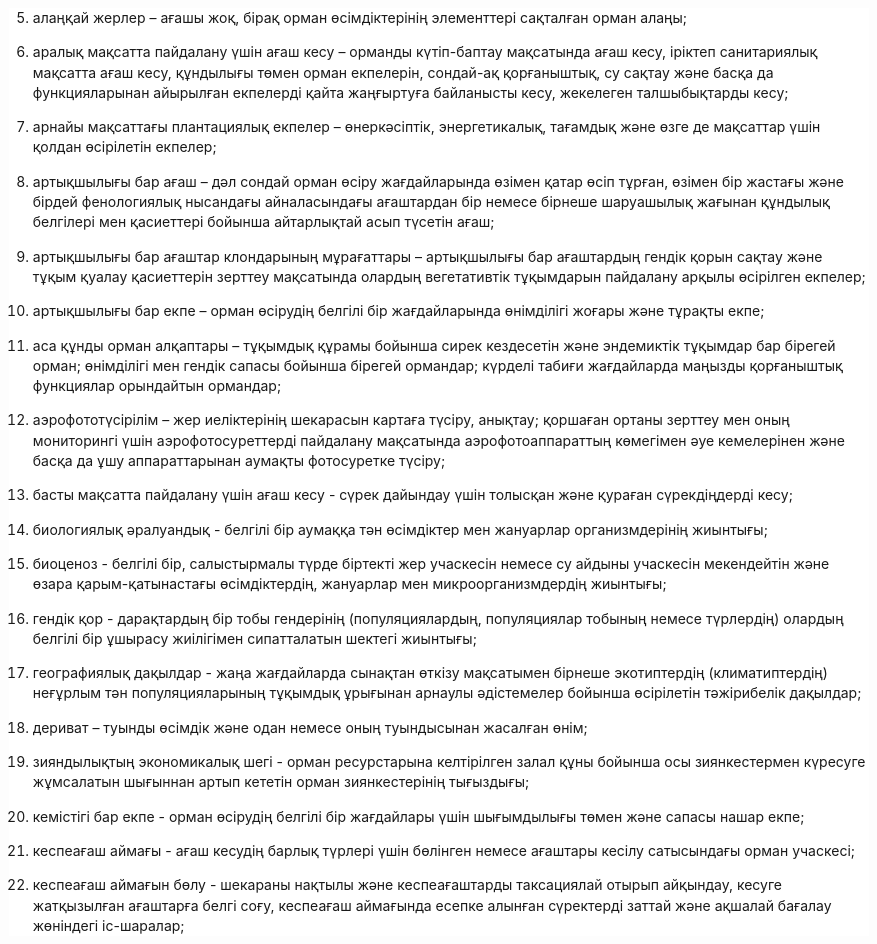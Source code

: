 5) алаңқай жерлер – ағашы жоқ, бiрақ орман өсiмдiктерiнiң элементтері сақталған орман алаңы;

6) аралық мақсатта пайдалану үшiн ағаш кесу – орманды күтiп-баптау мақсатында ағаш кесу, iрiктеп санитариялық мақсатта ағаш кесу, құндылығы төмен орман екпелерін, сондай-ақ қорғаныштық, су сақтау және басқа да функцияларынан айырылған екпелерді қайта жаңғыртуға байланысты кесу, жекелеген талшыбықтарды кесу;

7) арнайы мақсаттағы плантациялық екпелер – өнеркәсiптiк, энергетикалық, тағамдық және өзге де мақсаттар үшiн қолдан өсiрiлетiн екпелер;

8) артықшылығы бар ағаш – дәл сондай орман өсiру жағдайларында өзiмен қатар өсiп тұрған, өзiмен бiр жастағы және бiрдей фенологиялық нысандағы айналасындағы ағаштардан бiр немесе бiрнеше шаруашылық жағынан құндылық белгiлері мен қасиеттерi бойынша айтарлықтай асып түсетiн ағаш;

9) артықшылығы бар ағаштар клондарының мұрағаттары – артықшылығы бар ағаштардың гендiк қорын сақтау және тұқым қуалау қасиеттерiн зерттеу мақсатында олардың вегетативтік тұқымдарын пайдалану арқылы өсiрiлген екпелер;

10) артықшылығы бар екпе – орман өсiрудiң белгiлi бiр жағдайларында өнiмдiлiгi жоғары және тұрақты екпе;

11) аса құнды орман алқаптары – тұқымдық құрамы бойынша сирек кездесетiн және эндемиктiк тұқымдар бар бiрегей орман; өнiмдiлiгi мен гендiк сапасы бойынша бiрегей ормандар; күрделi табиғи жағдайларда маңызды қорғаныштық функциялар орындайтын ормандар;

12) аэрофототүсірілім – жер иеліктерінің шекарасын картаға түсіру, анықтау; қоршаған ортаны зерттеу мен оның мониторингі үшін аэрофотосуреттерді пайдалану мақсатында аэрофотоаппараттың көмегімен әуе кемелерінен және басқа да ұшу аппараттарынан аумақты фотосуретке түсіру;

13) басты мақсатта пайдалану үшiн ағаш кесу - сүрек дайындау үшiн толысқан және қураған сүрекдiңдердi кесу;

14) биологиялық әралуандық - белгiлi бiр аумаққа тән өсiмдiктер мен жануарлар организмдерiнiң жиынтығы;

15) биоценоз - белгiлi бiр, салыстырмалы түрде бiртектi жер учаскесiн немесе су айдыны учаскесiн мекендейтiн және өзара қарым-қатынастағы өсiмдiктердiң, жануарлар мен микроорганизмдердің жиынтығы;

16) гендiк қор - дарақтардың бiр тобы гендерiнiң (популяциялардың, популяциялар тобының немесе түрлердiң) олардың белгiлi бiр ұшырасу жиiлiгiмен сипатталатын шектегi жиынтығы;

17) географиялық дақылдар - жаңа жағдайларда сынақтан өткiзу мақсатымен бiрнеше экотиптердiң (климатиптердiң) неғұрлым тән популяцияларының тұқымдық ұрығынан арнаулы әдiстемелер бойынша өсiрiлетiн тәжiрибелiк дақылдар;

18) дериват – туынды өсімдік және одан немесе оның туындысынан жасалған өнім;

19) зияндылықтың экономикалық шегi - орман ресурстарына келтiрілген залал құны бойынша осы зиянкестермен күресуге жұмсалатын шығыннан артып кететiн орман зиянкестерiнiң тығыздығы;

20) кемiстiгi бар екпе - орман өсiрудiң белгiлi бiр жағдайлары үшін шығымдылығы төмен және сапасы нашар екпе;

21) кеспеағаш аймағы - ағаш кесудiң барлық түрлерi үшiн бөлiнген немесе ағаштары кесiлу сатысындағы орман учаскесi;

22) кеспеағаш аймағын бөлу - шекараны нақтылы және кеспеағаштарды таксациялай отырып айқындау, кесуге жатқызылған ағаштарға белгi соғу, кеспеағаш аймағында есепке алынған сүректердi заттай және ақшалай бағалау жөнiндегi iс-шаралар;
